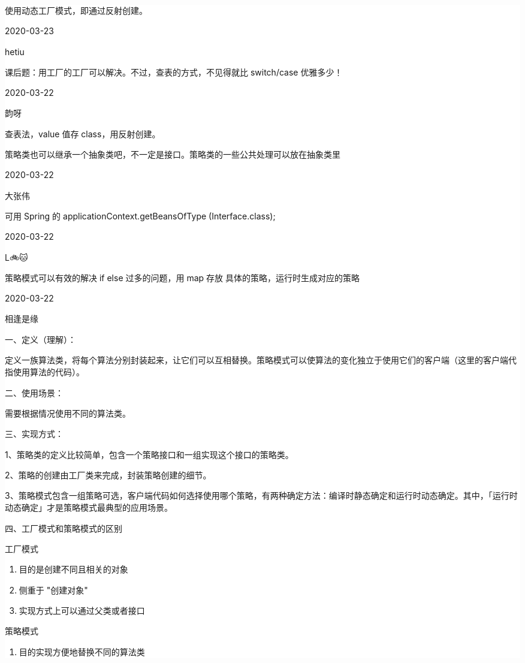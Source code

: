 使用动态工厂模式，即通过反射创建。

2020-03-23


hetiu


课后题：用工厂的工厂可以解决。不过，查表的方式，不见得就比 switch/case 优雅多少！

2020-03-22


韵呀

查表法，value 值存 class，用反射创建。

策略类也可以继承一个抽象类吧，不一定是接口。策略类的一些公共处理可以放在抽象类里

2020-03-22


大张伟

可用 Spring 的 applicationContext.getBeansOfType (Interface.class);

2020-03-22


L🚲🐱


策略模式可以有效的解决 if else 过多的问题，用 map 存放 具体的策略，运行时生成对应的策略

2020-03-22


相逢是缘

一、定义（理解）：

定义一族算法类，将每个算法分别封装起来，让它们可以互相替换。策略模式可以使算法的变化独立于使用它们的客户端（这里的客户端代指使用算法的代码）。

二、使用场景：

需要根据情况使用不同的算法类。

三、实现方式：

1、策略类的定义比较简单，包含一个策略接口和一组实现这个接口的策略类。

2、策略的创建由工厂类来完成，封装策略创建的细节。

3、策略模式包含一组策略可选，客户端代码如何选择使用哪个策略，有两种确定方法：编译时静态确定和运行时动态确定。其中，「运行时动态确定」才是策略模式最典型的应用场景。

四、工厂模式和策略模式的区别

工厂模式

1. 目的是创建不同且相关的对象

2. 侧重于 "创建对象"

3. 实现方式上可以通过父类或者接口

策略模式

1. 目的实现方便地替换不同的算法类
